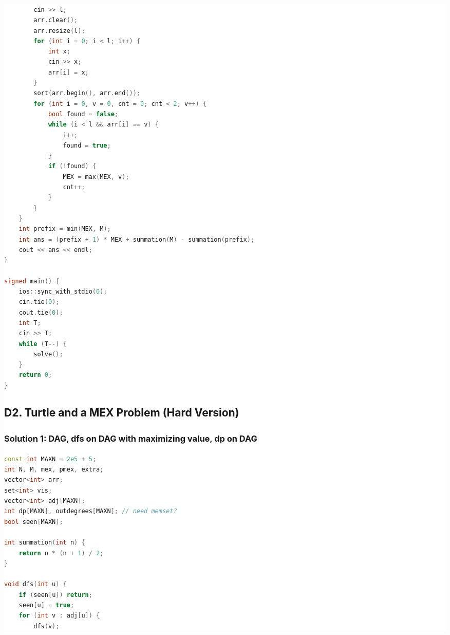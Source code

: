 ```cpp
        cin >> l;
        arr.clear();
        arr.resize(l);
        for (int i = 0; i < l; i++) {
            int x;
            cin >> x;
            arr[i] = x;
        }
        sort(arr.begin(), arr.end());
        for (int i = 0, v = 0, cnt = 0; cnt < 2; v++) {
            bool found = false;
            while (i < l && arr[i] == v) {
                i++;
                found = true;
            }
            if (!found) {
                MEX = max(MEX, v);
                cnt++;
            }
        }
    }
    int prefix = min(MEX, M);
    int ans = (prefix + 1) * MEX + summation(M) - summation(prefix);
    cout << ans << endl;
}

signed main() {
    ios::sync_with_stdio(0);
    cin.tie(0);
    cout.tie(0);
    int T;
    cin >> T;
    while (T--) {
        solve();
    }
    return 0;
}

```

## D2. Turtle and a MEX Problem (Hard Version)

### Solution 1:  DAG, dfs on DAG with maximizing value, dp on DAG

```cpp
const int MAXN = 2e5 + 5;
int N, M, mex, pmex, extra;
vector<int> arr;
set<int> vis;
vector<int> adj[MAXN];
int dp[MAXN], outdegrees[MAXN]; // need memset?
bool seen[MAXN];

int summation(int n) {
    return n * (n + 1) / 2;
}

void dfs(int u) {
    if (seen[u]) return;
    seen[u] = true;
    for (int v : adj[u]) {
        dfs(v);
```